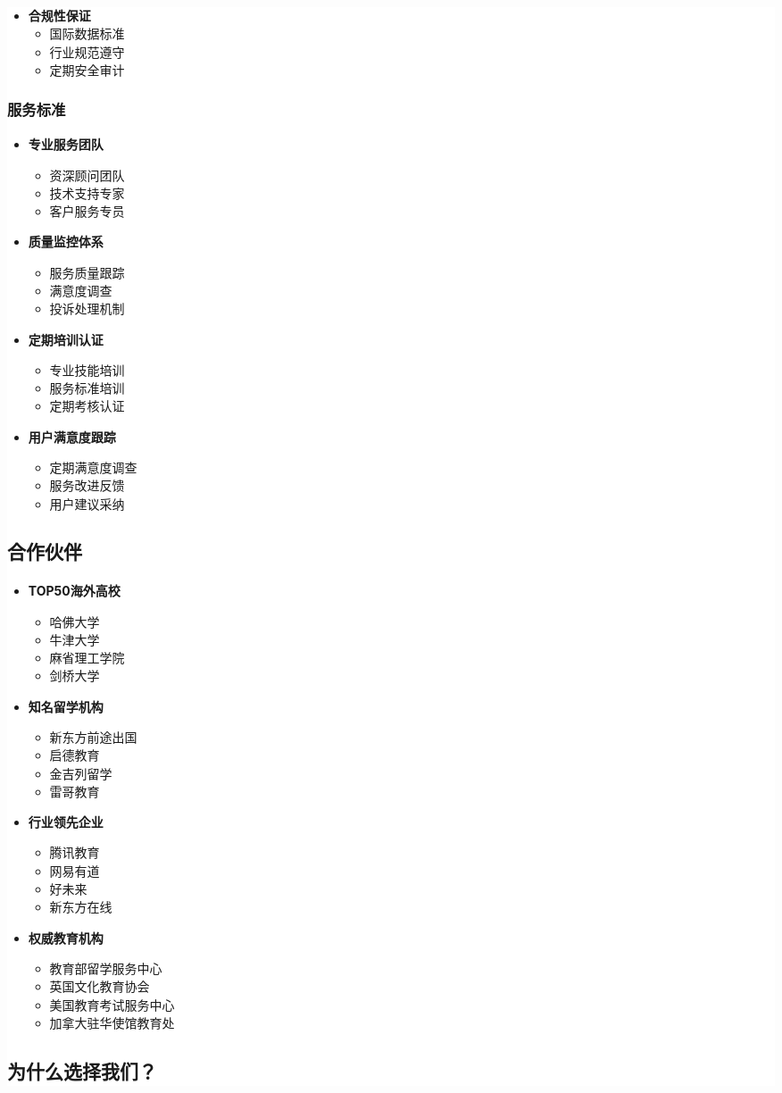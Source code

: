 - **合规性保证**
  - 国际数据标准
  - 行业规范遵守
  - 定期安全审计

### 服务标准
- **专业服务团队**
  - 资深顾问团队
  - 技术支持专家
  - 客户服务专员
  
- **质量监控体系**
  - 服务质量跟踪
  - 满意度调查
  - 投诉处理机制
  
- **定期培训认证**
  - 专业技能培训
  - 服务标准培训
  - 定期考核认证
  
- **用户满意度跟踪**
  - 定期满意度调查
  - 服务改进反馈
  - 用户建议采纳

## 合作伙伴
- **TOP50海外高校**
  - 哈佛大学
  - 牛津大学
  - 麻省理工学院
  - 剑桥大学
  
- **知名留学机构**
  - 新东方前途出国
  - 启德教育
  - 金吉列留学
  - 雷哥教育
  
- **行业领先企业**
  - 腾讯教育
  - 网易有道
  - 好未来
  - 新东方在线
  
- **权威教育机构**
  - 教育部留学服务中心
  - 英国文化教育协会
  - 美国教育考试服务中心
  - 加拿大驻华使馆教育处

## 为什么选择我们？
